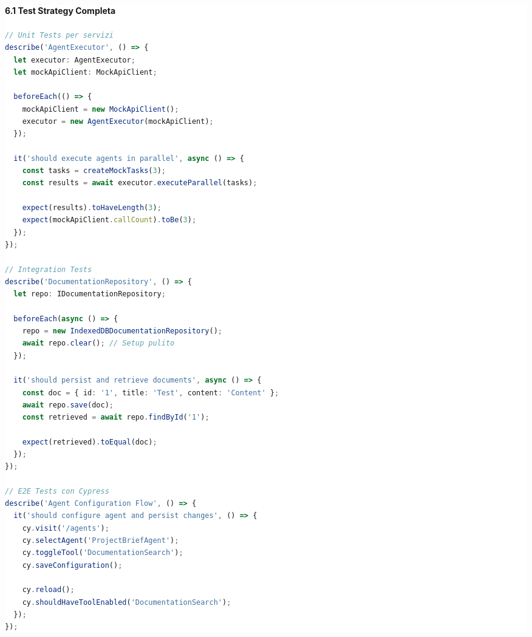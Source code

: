 #### 6.1 **Test Strategy Completa**
```typescript
// Unit Tests per servizi
describe('AgentExecutor', () => {
  let executor: AgentExecutor;
  let mockApiClient: MockApiClient;

  beforeEach(() => {
    mockApiClient = new MockApiClient();
    executor = new AgentExecutor(mockApiClient);
  });

  it('should execute agents in parallel', async () => {
    const tasks = createMockTasks(3);
    const results = await executor.executeParallel(tasks);

    expect(results).toHaveLength(3);
    expect(mockApiClient.callCount).toBe(3);
  });
});

// Integration Tests
describe('DocumentationRepository', () => {
  let repo: IDocumentationRepository;

  beforeEach(async () => {
    repo = new IndexedDBDocumentationRepository();
    await repo.clear(); // Setup pulito
  });

  it('should persist and retrieve documents', async () => {
    const doc = { id: '1', title: 'Test', content: 'Content' };
    await repo.save(doc);
    const retrieved = await repo.findById('1');

    expect(retrieved).toEqual(doc);
  });
});

// E2E Tests con Cypress
describe('Agent Configuration Flow', () => {
  it('should configure agent and persist changes', () => {
    cy.visit('/agents');
    cy.selectAgent('ProjectBriefAgent');
    cy.toggleTool('DocumentationSearch');
    cy.saveConfiguration();

    cy.reload();
    cy.shouldHaveToolEnabled('DocumentationSearch');
  });
});
```
